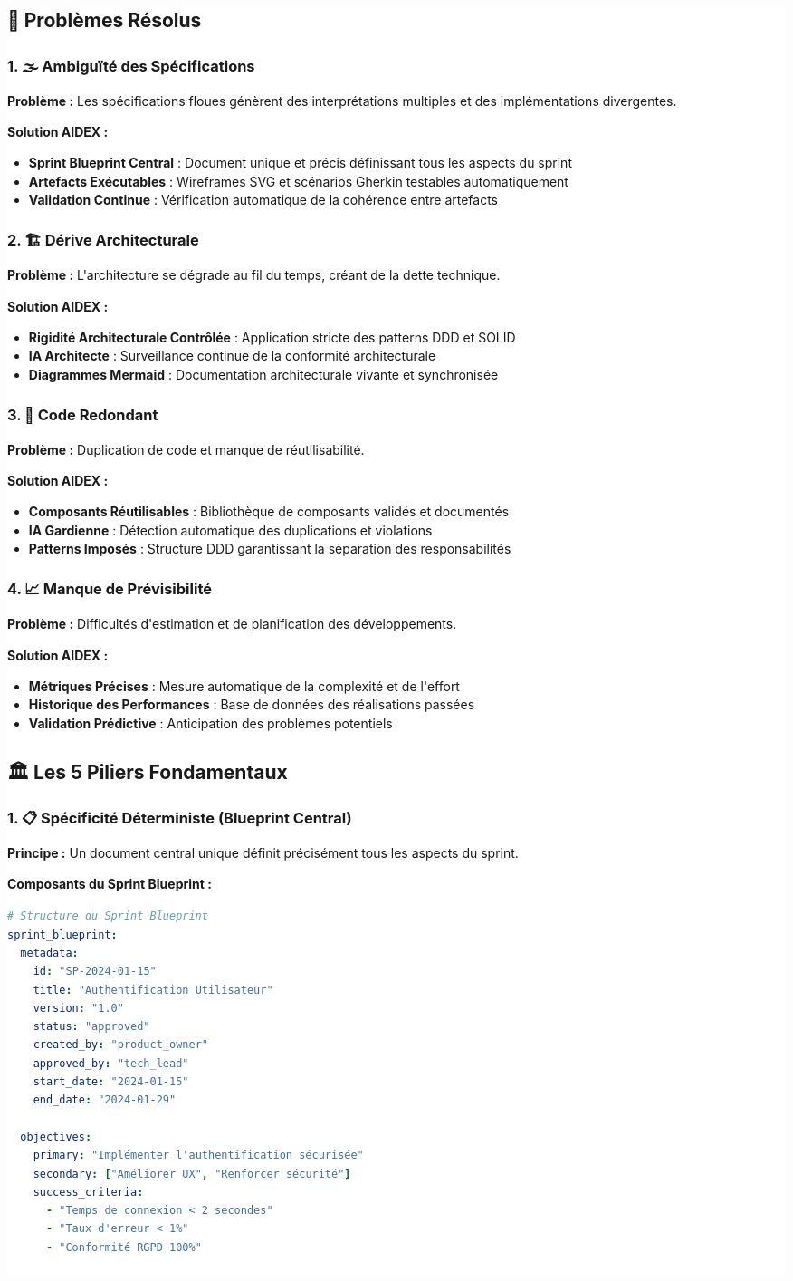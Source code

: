 ## 🎯 Problèmes Résolus

### 1. 🌫️ Ambiguïté des Spécifications
**Problème :** Les spécifications floues génèrent des interprétations multiples et des implémentations divergentes.

**Solution AIDEX :**
- **Sprint Blueprint Central** : Document unique et précis définissant tous les aspects du sprint
- **Artefacts Exécutables** : Wireframes SVG et scénarios Gherkin testables automatiquement
- **Validation Continue** : Vérification automatique de la cohérence entre artefacts

### 2. 🏗️ Dérive Architecturale
**Problème :** L'architecture se dégrade au fil du temps, créant de la dette technique.

**Solution AIDEX :**
- **Rigidité Architecturale Contrôlée** : Application stricte des patterns DDD et SOLID
- **IA Architecte** : Surveillance continue de la conformité architecturale
- **Diagrammes Mermaid** : Documentation architecturale vivante et synchronisée

### 3. 🔄 Code Redondant
**Problème :** Duplication de code et manque de réutilisabilité.

**Solution AIDEX :**
- **Composants Réutilisables** : Bibliothèque de composants validés et documentés
- **IA Gardienne** : Détection automatique des duplications et violations
- **Patterns Imposés** : Structure DDD garantissant la séparation des responsabilités

### 4. 📈 Manque de Prévisibilité
**Problème :** Difficultés d'estimation et de planification des développements.

**Solution AIDEX :**
- **Métriques Précises** : Mesure automatique de la complexité et de l'effort
- **Historique des Performances** : Base de données des réalisations passées
- **Validation Prédictive** : Anticipation des problèmes potentiels

## 🏛️ Les 5 Piliers Fondamentaux

### 1. 📋 Spécificité Déterministe (Blueprint Central)

**Principe :** Un document central unique définit précisément tous les aspects du sprint.

**Composants du Sprint Blueprint :**
```yaml
# Structure du Sprint Blueprint
sprint_blueprint:
  metadata:
    id: "SP-2024-01-15"
    title: "Authentification Utilisateur"
    version: "1.0"
    status: "approved"
    created_by: "product_owner"
    approved_by: "tech_lead"
    start_date: "2024-01-15"
    end_date: "2024-01-29"
  
  objectives:
    primary: "Implémenter l'authentification sécurisée"
    secondary: ["Améliorer UX", "Renforcer sécurité"]
    success_criteria:
      - "Temps de connexion < 2 secondes"
      - "Taux d'erreur < 1%"
      - "Conformité RGPD 100%"
  
```